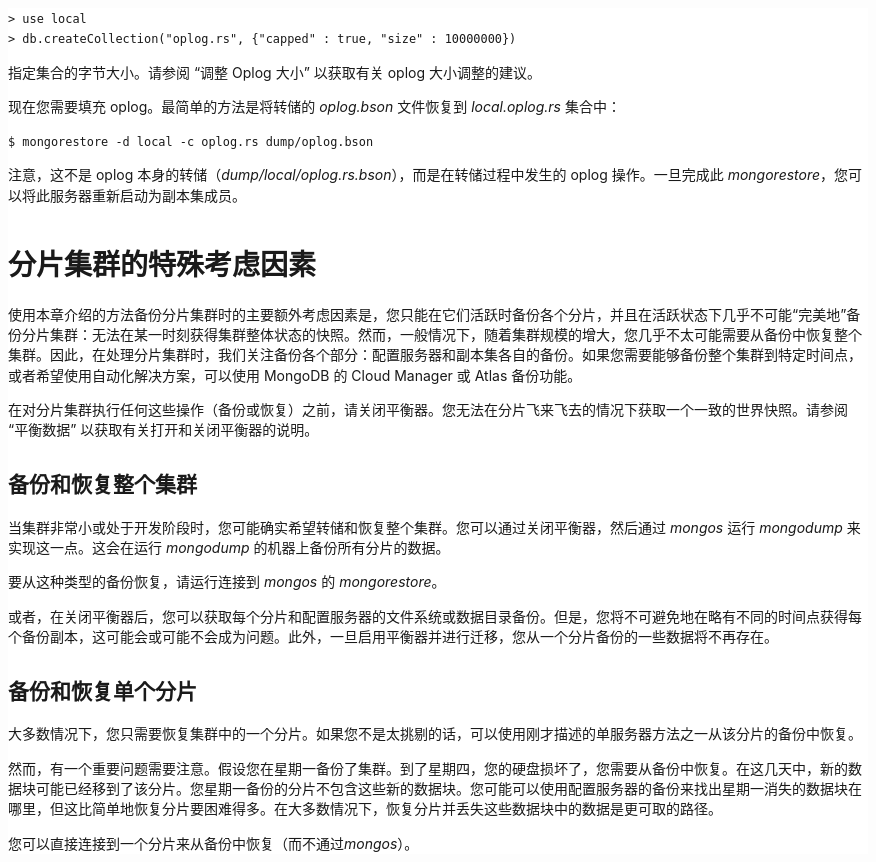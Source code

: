 ```
> use local
> db.createCollection("oplog.rs", {"capped" : true, "size" : 10000000})
```

指定集合的字节大小。请参阅 “调整 Oplog 大小” 以获取有关 oplog 大小调整的建议。

现在您需要填充 oplog。最简单的方法是将转储的 *oplog.bson* 文件恢复到 *local.oplog.rs* 集合中：

```
$ mongorestore -d local -c oplog.rs dump/oplog.bson
```

注意，这不是 oplog 本身的转储（*dump/local/oplog.rs.bson*），而是在转储过程中发生的 oplog 操作。一旦完成此 *mongorestore*，您可以将此服务器重新启动为副本集成员。

# 分片集群的特殊考虑因素

使用本章介绍的方法备份分片集群时的主要额外考虑因素是，您只能在它们活跃时备份各个分片，并且在活跃状态下几乎不可能“完美地”备份分片集群：无法在某一时刻获得集群整体状态的快照。然而，一般情况下，随着集群规模的增大，您几乎不太可能需要从备份中恢复整个集群。因此，在处理分片集群时，我们关注备份各个部分：配置服务器和副本集各自的备份。如果您需要能够备份整个集群到特定时间点，或者希望使用自动化解决方案，可以使用 MongoDB 的 Cloud Manager 或 Atlas 备份功能。

在对分片集群执行任何这些操作（备份或恢复）之前，请关闭平衡器。您无法在分片飞来飞去的情况下获取一个一致的世界快照。请参阅 “平衡数据” 以获取有关打开和关闭平衡器的说明。

## 备份和恢复整个集群

当集群非常小或处于开发阶段时，您可能确实希望转储和恢复整个集群。您可以通过关闭平衡器，然后通过 *mongos* 运行 *mongodump* 来实现这一点。这会在运行 *mongodump* 的机器上备份所有分片的数据。

要从这种类型的备份恢复，请运行连接到 *mongos* 的 *mongorestore*。

或者，在关闭平衡器后，您可以获取每个分片和配置服务器的文件系统或数据目录备份。但是，您将不可避免地在略有不同的时间点获得每个备份副本，这可能会或可能不会成为问题。此外，一旦启用平衡器并进行迁移，您从一个分片备份的一些数据将不再存在。

## 备份和恢复单个分片

大多数情况下，您只需要恢复集群中的一个分片。如果您不是太挑剔的话，可以使用刚才描述的单服务器方法之一从该分片的备份中恢复。

然而，有一个重要问题需要注意。假设您在星期一备份了集群。到了星期四，您的硬盘损坏了，您需要从备份中恢复。在这几天中，新的数据块可能已经移到了该分片。您星期一备份的分片不包含这些新的数据块。您可能可以使用配置服务器的备份来找出星期一消失的数据块在哪里，但这比简单地恢复分片要困难得多。在大多数情况下，恢复分片并丢失这些数据块中的数据是更可取的路径。

您可以直接连接到一个分片来从备份中恢复（而不通过*mongos*）。
